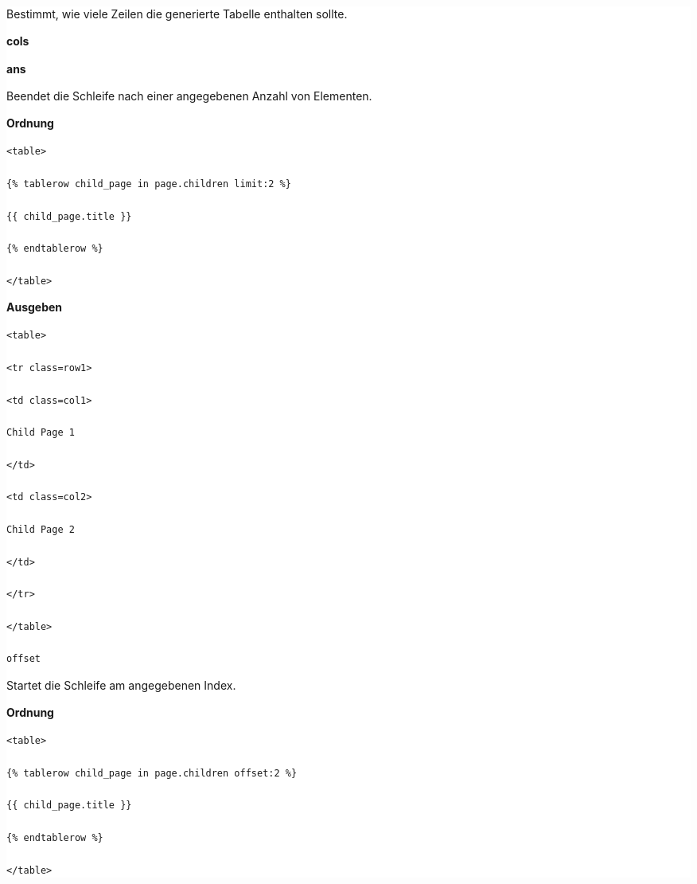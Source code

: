 Bestimmt, wie viele Zeilen die generierte Tabelle enthalten sollte.

**cols**

**ans**

Beendet die Schleife nach einer angegebenen Anzahl von Elementen.

**Ordnung**

```
<table>

{% tablerow child_page in page.children limit:2 %}

{{ child_page.title }}

{% endtablerow %}

</table>
```

**Ausgeben**

```
<table>

<tr class=row1>

<td class=col1>

Child Page 1

</td>

<td class=col2>

Child Page 2

</td>

</tr>

</table>

offset
```

Startet die Schleife am angegebenen Index.

**Ordnung**

```
<table>

{% tablerow child_page in page.children offset:2 %}

{{ child_page.title }}

{% endtablerow %}

</table>
```
